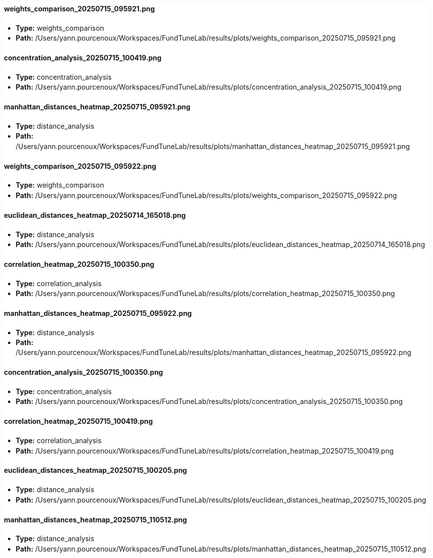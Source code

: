 #### weights_comparison_20250715_095921.png
- **Type:** weights_comparison
- **Path:** /Users/yann.pourcenoux/Workspaces/FundTuneLab/results/plots/weights_comparison_20250715_095921.png

#### concentration_analysis_20250715_100419.png
- **Type:** concentration_analysis
- **Path:** /Users/yann.pourcenoux/Workspaces/FundTuneLab/results/plots/concentration_analysis_20250715_100419.png

#### manhattan_distances_heatmap_20250715_095921.png
- **Type:** distance_analysis
- **Path:** /Users/yann.pourcenoux/Workspaces/FundTuneLab/results/plots/manhattan_distances_heatmap_20250715_095921.png

#### weights_comparison_20250715_095922.png
- **Type:** weights_comparison
- **Path:** /Users/yann.pourcenoux/Workspaces/FundTuneLab/results/plots/weights_comparison_20250715_095922.png

#### euclidean_distances_heatmap_20250714_165018.png
- **Type:** distance_analysis
- **Path:** /Users/yann.pourcenoux/Workspaces/FundTuneLab/results/plots/euclidean_distances_heatmap_20250714_165018.png

#### correlation_heatmap_20250715_100350.png
- **Type:** correlation_analysis
- **Path:** /Users/yann.pourcenoux/Workspaces/FundTuneLab/results/plots/correlation_heatmap_20250715_100350.png

#### manhattan_distances_heatmap_20250715_095922.png
- **Type:** distance_analysis
- **Path:** /Users/yann.pourcenoux/Workspaces/FundTuneLab/results/plots/manhattan_distances_heatmap_20250715_095922.png

#### concentration_analysis_20250715_100350.png
- **Type:** concentration_analysis
- **Path:** /Users/yann.pourcenoux/Workspaces/FundTuneLab/results/plots/concentration_analysis_20250715_100350.png

#### correlation_heatmap_20250715_100419.png
- **Type:** correlation_analysis
- **Path:** /Users/yann.pourcenoux/Workspaces/FundTuneLab/results/plots/correlation_heatmap_20250715_100419.png

#### euclidean_distances_heatmap_20250715_100205.png
- **Type:** distance_analysis
- **Path:** /Users/yann.pourcenoux/Workspaces/FundTuneLab/results/plots/euclidean_distances_heatmap_20250715_100205.png

#### manhattan_distances_heatmap_20250715_110512.png
- **Type:** distance_analysis
- **Path:** /Users/yann.pourcenoux/Workspaces/FundTuneLab/results/plots/manhattan_distances_heatmap_20250715_110512.png
